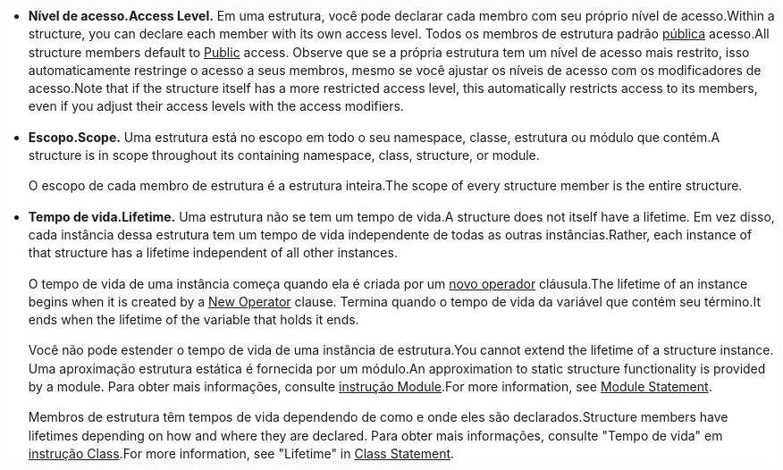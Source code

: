 -   <span data-ttu-id="2ba1b-181">**Nível de acesso.**</span><span class="sxs-lookup"><span data-stu-id="2ba1b-181">**Access Level.**</span></span> <span data-ttu-id="2ba1b-182">Em uma estrutura, você pode declarar cada membro com seu próprio nível de acesso.</span><span class="sxs-lookup"><span data-stu-id="2ba1b-182">Within a structure, you can declare each member with its own access level.</span></span> <span data-ttu-id="2ba1b-183">Todos os membros de estrutura padrão [pública](../../../visual-basic/language-reference/modifiers/public.md) acesso.</span><span class="sxs-lookup"><span data-stu-id="2ba1b-183">All structure members default to [Public](../../../visual-basic/language-reference/modifiers/public.md) access.</span></span> <span data-ttu-id="2ba1b-184">Observe que se a própria estrutura tem um nível de acesso mais restrito, isso automaticamente restringe o acesso a seus membros, mesmo se você ajustar os níveis de acesso com os modificadores de acesso.</span><span class="sxs-lookup"><span data-stu-id="2ba1b-184">Note that if the structure itself has a more restricted access level, this automatically restricts access to its members, even if you adjust their access levels with the access modifiers.</span></span>  
  
-   <span data-ttu-id="2ba1b-185">**Escopo.**</span><span class="sxs-lookup"><span data-stu-id="2ba1b-185">**Scope.**</span></span> <span data-ttu-id="2ba1b-186">Uma estrutura está no escopo em todo o seu namespace, classe, estrutura ou módulo que contém.</span><span class="sxs-lookup"><span data-stu-id="2ba1b-186">A structure is in scope throughout its containing namespace, class, structure, or module.</span></span>  
  
     <span data-ttu-id="2ba1b-187">O escopo de cada membro de estrutura é a estrutura inteira.</span><span class="sxs-lookup"><span data-stu-id="2ba1b-187">The scope of every structure member is the entire structure.</span></span>  
  
-   <span data-ttu-id="2ba1b-188">**Tempo de vida.**</span><span class="sxs-lookup"><span data-stu-id="2ba1b-188">**Lifetime.**</span></span> <span data-ttu-id="2ba1b-189">Uma estrutura não se tem um tempo de vida.</span><span class="sxs-lookup"><span data-stu-id="2ba1b-189">A structure does not itself have a lifetime.</span></span> <span data-ttu-id="2ba1b-190">Em vez disso, cada instância dessa estrutura tem um tempo de vida independente de todas as outras instâncias.</span><span class="sxs-lookup"><span data-stu-id="2ba1b-190">Rather, each instance of that structure has a lifetime independent of all other instances.</span></span>  
  
     <span data-ttu-id="2ba1b-191">O tempo de vida de uma instância começa quando ela é criada por um [novo operador](../../../visual-basic/language-reference/operators/new-operator.md) cláusula.</span><span class="sxs-lookup"><span data-stu-id="2ba1b-191">The lifetime of an instance begins when it is created by a [New Operator](../../../visual-basic/language-reference/operators/new-operator.md) clause.</span></span> <span data-ttu-id="2ba1b-192">Termina quando o tempo de vida da variável que contém seu término.</span><span class="sxs-lookup"><span data-stu-id="2ba1b-192">It ends when the lifetime of the variable that holds it ends.</span></span>  
  
     <span data-ttu-id="2ba1b-193">Você não pode estender o tempo de vida de uma instância de estrutura.</span><span class="sxs-lookup"><span data-stu-id="2ba1b-193">You cannot extend the lifetime of a structure instance.</span></span> <span data-ttu-id="2ba1b-194">Uma aproximação estrutura estática é fornecida por um módulo.</span><span class="sxs-lookup"><span data-stu-id="2ba1b-194">An approximation to static structure functionality is provided by a module.</span></span> <span data-ttu-id="2ba1b-195">Para obter mais informações, consulte [instrução Module](../../../visual-basic/language-reference/statements/module-statement.md).</span><span class="sxs-lookup"><span data-stu-id="2ba1b-195">For more information, see [Module Statement](../../../visual-basic/language-reference/statements/module-statement.md).</span></span>  
  
     <span data-ttu-id="2ba1b-196">Membros de estrutura têm tempos de vida dependendo de como e onde eles são declarados.</span><span class="sxs-lookup"><span data-stu-id="2ba1b-196">Structure members have lifetimes depending on how and where they are declared.</span></span> <span data-ttu-id="2ba1b-197">Para obter mais informações, consulte "Tempo de vida" em [instrução Class](../../../visual-basic/language-reference/statements/class-statement.md).</span><span class="sxs-lookup"><span data-stu-id="2ba1b-197">For more information, see "Lifetime" in [Class Statement](../../../visual-basic/language-reference/statements/class-statement.md).</span></span>  
  